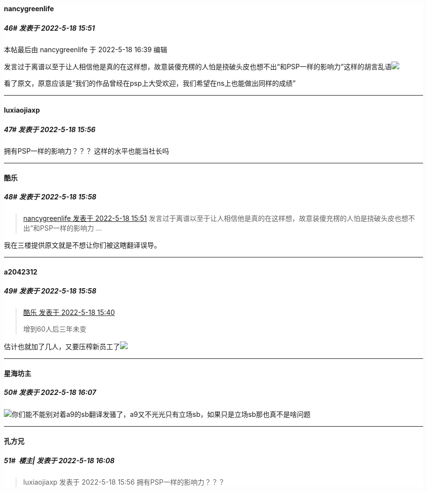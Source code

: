 ####  nancygreenlife  
##### 46#       发表于 2022-5-18 15:51

 本帖最后由 nancygreenlife 于 2022-5-18 16:39 编辑 

发言过于离谱以至于让人相信他是真的在这样想，故意装傻充楞的人怕是挠破头皮也想不出“和PSP一样的影响力”这样的胡言乱语<img src="https://static.saraba1st.com/image/smiley/face2017/067.png" referrerpolicy="no-referrer">

看了原文，原意应该是“我们的作品曾经在psp上大受欢迎，我们希望在ns上也能做出同样的成绩”

*****

####  luxiaojiaxp  
##### 47#       发表于 2022-5-18 15:56

拥有PSP一样的影响力？？？
这样的水平也能当社长吗

*****

####  酷乐  
##### 48#       发表于 2022-5-18 15:58

<blockquote><a href="httphttps://bbs.saraba1st.com/2b/forum.php?mod=redirect&amp;goto=findpost&amp;pid=55895188&amp;ptid=2070166" target="_blank">nancygreenlife 发表于 2022-5-18 15:51</a>
发言过于离谱以至于让人相信他是真的在这样想，故意装傻充楞的人怕是挠破头皮也想不出“和PSP一样的影响力 ...</blockquote>
我在三楼提供原文就是不想让你们被这瞎翻译误导。

*****

####  a2042312  
##### 49#       发表于 2022-5-18 15:58

<blockquote><a href="httphttps://bbs.saraba1st.com/2b/forum.php?mod=redirect&amp;goto=findpost&amp;pid=55895074&amp;ptid=2070166" target="_blank">酷乐 发表于 2022-5-18 15:40</a>

增到60人后三年未变</blockquote>
估计也就加了几人，又要压榨新员工了<img src="https://static.saraba1st.com/image/smiley/face2017/067.png" referrerpolicy="no-referrer">

*****

####  星海坊主  
##### 50#       发表于 2022-5-18 16:07

<img src="https://static.saraba1st.com/image/smiley/face2017/009.gif" referrerpolicy="no-referrer">你们能不能别对着a9的sb翻译发骚了，a9又不光光只有立场sb，如果只是立场sb那也真不是啥问题

*****

####  孔方兄  
##### 51#         楼主| 发表于 2022-5-18 16:08

<blockquote>luxiaojiaxp 发表于 2022-5-18 15:56
拥有PSP一样的影响力？？？
